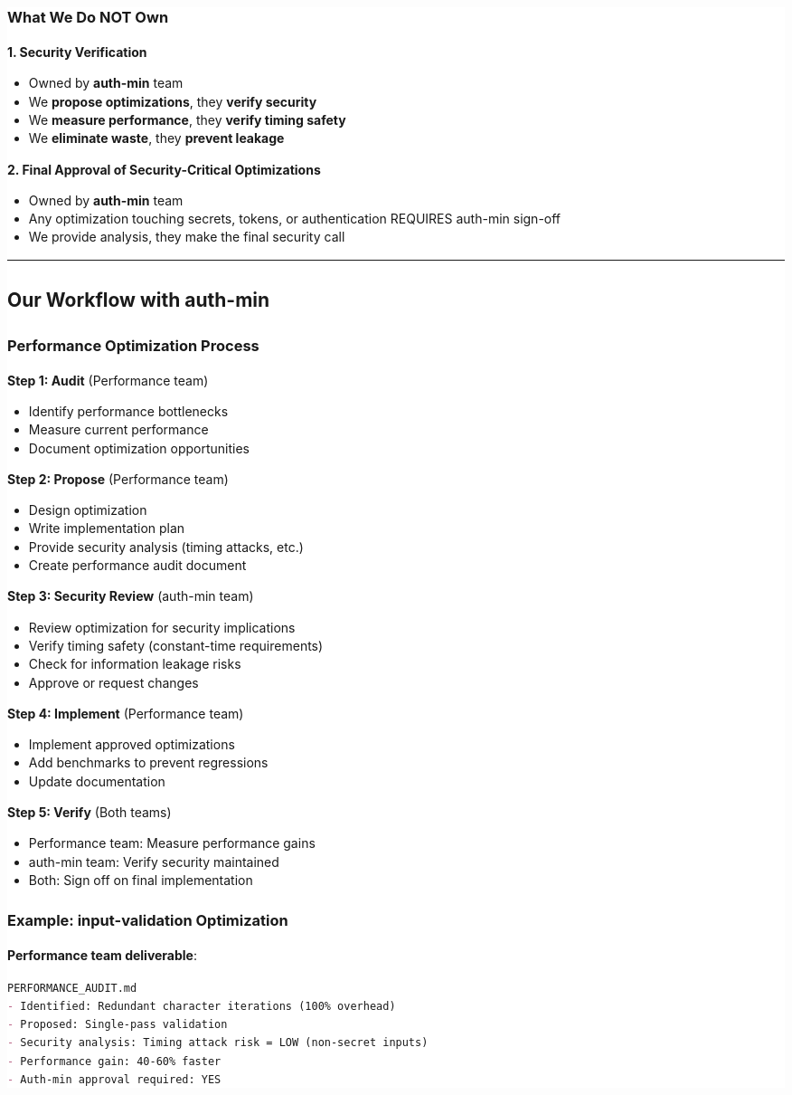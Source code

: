 ### What We Do NOT Own

**1. Security Verification**
- Owned by **auth-min** team
- We **propose optimizations**, they **verify security**
- We **measure performance**, they **verify timing safety**
- We **eliminate waste**, they **prevent leakage**

**2. Final Approval of Security-Critical Optimizations**
- Owned by **auth-min** team
- Any optimization touching secrets, tokens, or authentication REQUIRES auth-min sign-off
- We provide analysis, they make the final security call

---

## Our Workflow with auth-min

### Performance Optimization Process

**Step 1: Audit** (Performance team)
- Identify performance bottlenecks
- Measure current performance
- Document optimization opportunities

**Step 2: Propose** (Performance team)
- Design optimization
- Write implementation plan
- Provide security analysis (timing attacks, etc.)
- Create performance audit document

**Step 3: Security Review** (auth-min team)
- Review optimization for security implications
- Verify timing safety (constant-time requirements)
- Check for information leakage risks
- Approve or request changes

**Step 4: Implement** (Performance team)
- Implement approved optimizations
- Add benchmarks to prevent regressions
- Update documentation

**Step 5: Verify** (Both teams)
- Performance team: Measure performance gains
- auth-min team: Verify security maintained
- Both: Sign off on final implementation

### Example: input-validation Optimization

**Performance team deliverable**:
```markdown
PERFORMANCE_AUDIT.md
- Identified: Redundant character iterations (100% overhead)
- Proposed: Single-pass validation
- Security analysis: Timing attack risk = LOW (non-secret inputs)
- Performance gain: 40-60% faster
- Auth-min approval required: YES
```
